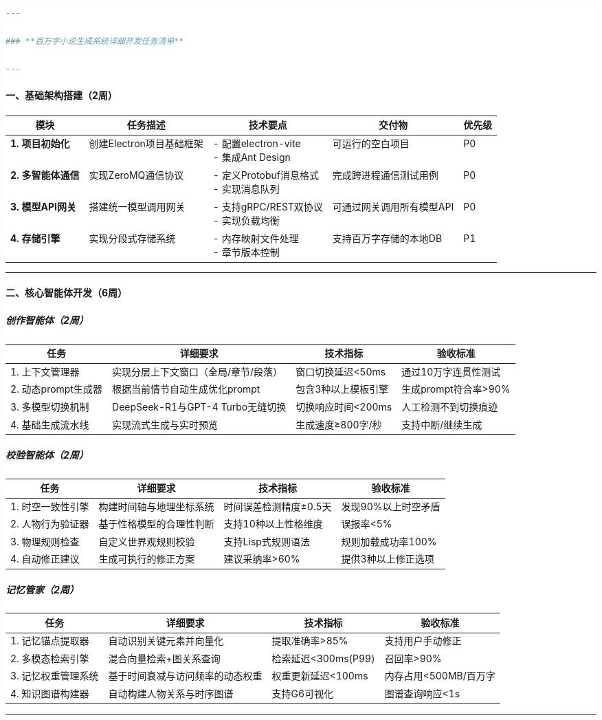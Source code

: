 ```yaml
---

### **百万字小说生成系统详细开发任务清单**

---
```


#### **一、基础架构搭建（2周）**
| 模块                | 任务描述                 | 技术要点                                 | 交付物                    | 优先级 |
| ------------------- | ------------------------ | ---------------------------------------- | ------------------------- | ------ |
| **1. 项目初始化**   | 创建Electron项目基础框架 | - 配置electron-vite<br>- 集成Ant Design  | 可运行的空白项目          | P0     |
| **2. 多智能体通信** | 实现ZeroMQ通信协议       | - 定义Protobuf消息格式<br>- 实现消息队列 | 完成跨进程通信测试用例    | P0     |
| **3. 模型API网关**  | 搭建统一模型调用网关     | - 支持gRPC/REST双协议<br>- 实现负载均衡  | 可通过网关调用所有模型API | P0     |
| **4. 存储引擎**     | 实现分段式存储系统       | - 内存映射文件处理<br>- 章节版本控制     | 支持百万字存储的本地DB    | P1     |

---

#### **二、核心智能体开发（6周）**
##### **创作智能体（2周）**
| 任务                | 详细要求                             | 技术指标            | 验收标准             |
| ------------------- | ------------------------------------ | ------------------- | -------------------- |
| 1. 上下文管理器     | 实现分层上下文窗口（全局/章节/段落） | 窗口切换延迟<50ms   | 通过10万字连贯性测试 |
| 2. 动态prompt生成器 | 根据当前情节自动生成优化prompt       | 包含3种以上模板引擎 | 生成prompt符合率>90% |
| 3. 多模型切换机制   | DeepSeek-R1与GPT-4 Turbo无缝切换     | 切换响应时间<200ms  | 人工检测不到切换痕迹 |
| 4. 基础生成流水线   | 实现流式生成与实时预览               | 生成速度≥800字/秒   | 支持中断/继续生成    |

##### **校验智能体（2周）**
| 任务              | 详细要求                 | 技术指标               | 验收标准            |
| ----------------- | ------------------------ | ---------------------- | ------------------- |
| 1. 时空一致性引擎 | 构建时间轴与地理坐标系统 | 时间误差检测精度±0.5天 | 发现90%以上时空矛盾 |
| 2. 人物行为验证器 | 基于性格模型的合理性判断 | 支持10种以上性格维度   | 误报率<5%           |
| 3. 物理规则检查   | 自定义世界观规则校验     | 支持Lisp式规则语法     | 规则加载成功率100%  |
| 4. 自动修正建议   | 生成可执行的修正方案     | 建议采纳率>60%         | 提供3种以上修正选项 |

##### **记忆管家（2周）**
| 任务                | 详细要求                         | 技术指标            | 验收标准              |
| ------------------- | -------------------------------- | ------------------- | --------------------- |
| 1. 记忆锚点提取器   | 自动识别关键元素并向量化         | 提取准确率>85%      | 支持用户手动修正      |
| 2. 多模态检索引擎   | 混合向量检索+图关系查询          | 检索延迟<300ms(P99) | 召回率>90%            |
| 3. 记忆权重管理系统 | 基于时间衰减与访问频率的动态权重 | 权重更新延迟<100ms  | 内存占用<500MB/百万字 |
| 4. 知识图谱构建器   | 自动构建人物关系与时序图谱       | 支持G6可视化        | 图谱查询响应<1s       |

---